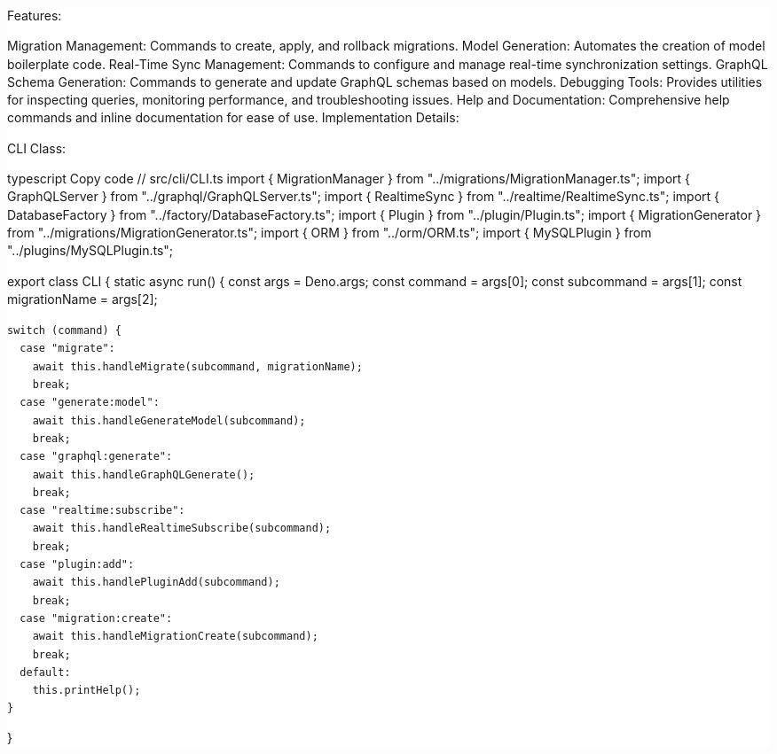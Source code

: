Features:

Migration Management: Commands to create, apply, and rollback migrations.
Model Generation: Automates the creation of model boilerplate code.
Real-Time Sync Management: Commands to configure and manage real-time synchronization settings.
GraphQL Schema Generation: Commands to generate and update GraphQL schemas based on models.
Debugging Tools: Provides utilities for inspecting queries, monitoring performance, and troubleshooting issues.
Help and Documentation: Comprehensive help commands and inline documentation for ease of use.
Implementation Details:

CLI Class:

typescript
Copy code
// src/cli/CLI.ts
import { MigrationManager } from "../migrations/MigrationManager.ts";
import { GraphQLServer } from "../graphql/GraphQLServer.ts";
import { RealtimeSync } from "../realtime/RealtimeSync.ts";
import { DatabaseFactory } from "../factory/DatabaseFactory.ts";
import { Plugin } from "../plugin/Plugin.ts";
import { MigrationGenerator } from "../migrations/MigrationGenerator.ts";
import { ORM } from "../orm/ORM.ts";
import { MySQLPlugin } from "../plugins/MySQLPlugin.ts";

export class CLI {
  static async run() {
    const args = Deno.args;
    const command = args[0];
    const subcommand = args[1];
    const migrationName = args[2];

    switch (command) {
      case "migrate":
        await this.handleMigrate(subcommand, migrationName);
        break;
      case "generate:model":
        await this.handleGenerateModel(subcommand);
        break;
      case "graphql:generate":
        await this.handleGraphQLGenerate();
        break;
      case "realtime:subscribe":
        await this.handleRealtimeSubscribe(subcommand);
        break;
      case "plugin:add":
        await this.handlePluginAdd(subcommand);
        break;
      case "migration:create":
        await this.handleMigrationCreate(subcommand);
        break;
      default:
        this.printHelp();
    }
  }

